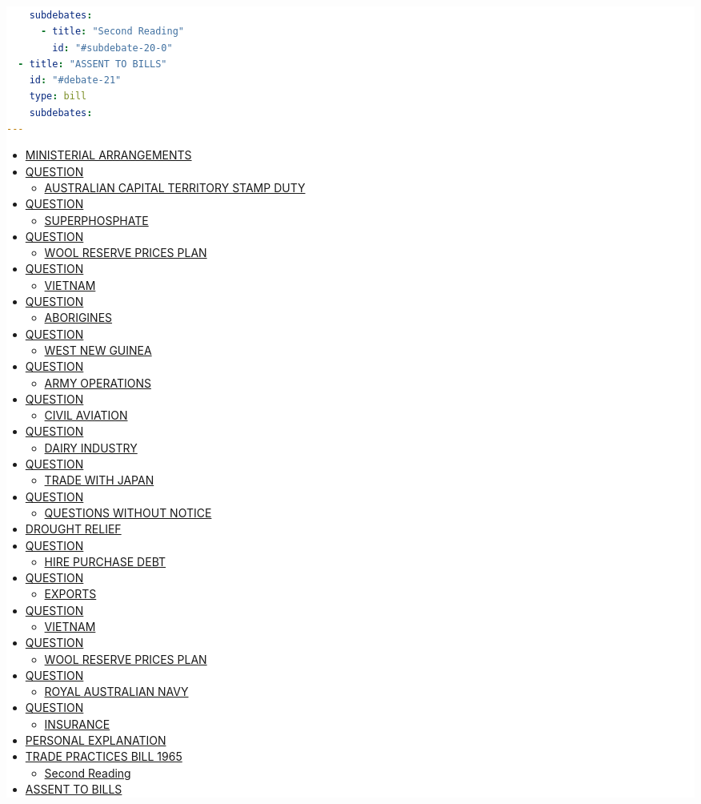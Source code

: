 ```yaml
    subdebates:
      - title: "Second Reading"
        id: "#subdebate-20-0"
  - title: "ASSENT TO BILLS"
    id: "#debate-21"
    type: bill
    subdebates:
---
```


* [MINISTERIAL ARRANGEMENTS](#debate-0)
* [QUESTION](#debate-1)
    * [AUSTRALIAN CAPITAL TERRITORY STAMP DUTY](#subdebate-1-0)
* [QUESTION](#debate-2)
    * [SUPERPHOSPHATE](#subdebate-2-0)
* [QUESTION](#debate-3)
    * [WOOL RESERVE PRICES PLAN](#subdebate-3-0)
* [QUESTION](#debate-4)
    * [VIETNAM](#subdebate-4-0)
* [QUESTION](#debate-5)
    * [ABORIGINES](#subdebate-5-0)
* [QUESTION](#debate-6)
    * [WEST NEW GUINEA](#subdebate-6-0)
* [QUESTION](#debate-7)
    * [ARMY OPERATIONS](#subdebate-7-0)
* [QUESTION](#debate-8)
    * [CIVIL AVIATION](#subdebate-8-0)
* [QUESTION](#debate-9)
    * [DAIRY INDUSTRY](#subdebate-9-0)
* [QUESTION](#debate-10)
    * [TRADE WITH JAPAN](#subdebate-10-0)
* [QUESTION](#debate-11)
    * [QUESTIONS WITHOUT NOTICE](#subdebate-11-0)
* [DROUGHT RELIEF](#debate-12)
* [QUESTION](#debate-13)
    * [HIRE PURCHASE DEBT](#subdebate-13-0)
* [QUESTION](#debate-14)
    * [EXPORTS](#subdebate-14-0)
* [QUESTION](#debate-15)
    * [VIETNAM](#subdebate-15-0)
* [QUESTION](#debate-16)
    * [WOOL RESERVE PRICES PLAN](#subdebate-16-0)
* [QUESTION](#debate-17)
    * [ROYAL AUSTRALIAN NAVY](#subdebate-17-0)
* [QUESTION](#debate-18)
    * [INSURANCE](#subdebate-18-0)
* [PERSONAL EXPLANATION](#debate-19)
* [TRADE PRACTICES BILL 1965](#debate-20)
    * [Second Reading](#subdebate-20-0)
* [ASSENT TO BILLS](#debate-21)
